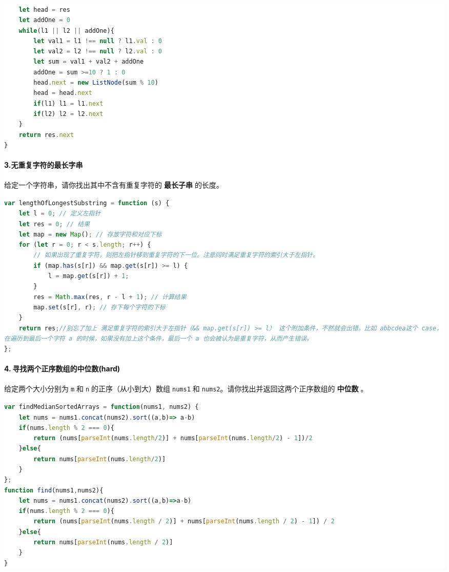 ```javascript
    let head = res
    let addOne = 0
    while(l1 || l2 || addOne){
        let val1 = l1 !== null ? l1.val : 0
        let val2 = l2 !== null ? l2.val : 0
        let sum = val1 + val2 + addOne
        addOne = sum >=10 ? 1 : 0
        head.next = new ListNode(sum % 10)
        head = head.next
        if(l1) l1 = l1.next
        if(l2) l2 = l2.next
    }
    return res.next
}
```

#### 3.无重复字符的最长字串

给定一个字符串，请你找出其中不含有重复字符的 **最长子串** 的长度。

```javascript
var lengthOfLongestSubstring = function (s) {
	let l = 0; // 定义左指针
	let res = 0; // 结果
	let map = new Map(); // 存放字符和对应下标
	for (let r = 0; r < s.length; r++) {
		// 如果出现了重复字符，则把左指针移到重复字符的下一位。注意同时满足重复字符的索引大于左指针。
		if (map.has(s[r]) && map.get(s[r]) >= l) {
			l = map.get(s[r]) + 1;
		}
		res = Math.max(res, r - l + 1); // 计算结果
		map.set(s[r], r); // 存下每个字符的下标
	}
	return res;//别忘了加上 满足重复字符的索引大于左指针（&& map.get(s[r]) >= l） 这个附加条件，不然就会出错。比如 abbcdea这个 case，在遍历到最后一个字符 a 的时候，如果没有加上这个条件，最后一个 a 也会被认为是重复字符，从而产生错误。
};
```

#### 4. 寻找两个正序数组的中位数(hard)

给定两个大小分别为 `m` 和 `n` 的正序（从小到大）数组 `nums1` 和 `nums2`。请你找出并返回这两个正序数组的 **中位数** 。

```javascript
var findMedianSortedArrays = function(nums1, nums2) {
    let nums = nums1.concat(nums2).sort((a,b)=> a-b)
    if(nums.length % 2 === 0){
        return (nums[parseInt(nums.length/2)] + nums[parseInt(nums.length/2) - 1])/2
    }else{
        return nums[parseInt(nums.length/2)]
    }
};
function find(nums1,nums2){
    let nums = nums1.concat(nums2).sort((a,b)=>a-b)
    if(nums.length % 2 === 0){
        return (nums[parseInt(nums.length / 2)] + nums[parseInt(nums.length / 2) - 1]) / 2
    }else{
        return nums[parseInt(nums.length / 2)]
    }
}
```
